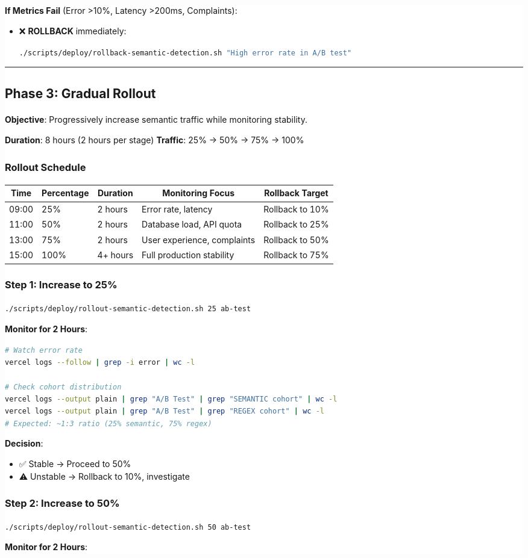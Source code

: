 **If Metrics Fail** (Error >10%, Latency >200ms, Complaints):
- ❌ **ROLLBACK** immediately:
  ```bash
  ./scripts/deploy/rollback-semantic-detection.sh "High error rate in A/B test"
  ```

---

## Phase 3: Gradual Rollout

**Objective**: Progressively increase semantic traffic while monitoring stability.

**Duration**: 8 hours (2 hours per stage)
**Traffic**: 25% → 50% → 75% → 100%

### Rollout Schedule

| Time | Percentage | Duration | Monitoring Focus | Rollback Target |
|------|-----------|----------|------------------|-----------------|
| 09:00 | 25% | 2 hours | Error rate, latency | Rollback to 10% |
| 11:00 | 50% | 2 hours | Database load, API quota | Rollback to 25% |
| 13:00 | 75% | 2 hours | User experience, complaints | Rollback to 50% |
| 15:00 | 100% | 4+ hours | Full production stability | Rollback to 75% |

### Step 1: Increase to 25%

```bash
./scripts/deploy/rollout-semantic-detection.sh 25 ab-test
```

**Monitor for 2 Hours**:

```bash
# Watch error rate
vercel logs --follow | grep -i error | wc -l

# Check cohort distribution
vercel logs --output plain | grep "A/B Test" | grep "SEMANTIC cohort" | wc -l
vercel logs --output plain | grep "A/B Test" | grep "REGEX cohort" | wc -l
# Expected: ~1:3 ratio (25% semantic, 75% regex)
```

**Decision**:
- ✅ Stable → Proceed to 50%
- ⚠️ Unstable → Rollback to 10%, investigate

### Step 2: Increase to 50%

```bash
./scripts/deploy/rollout-semantic-detection.sh 50 ab-test
```

**Monitor for 2 Hours**:
